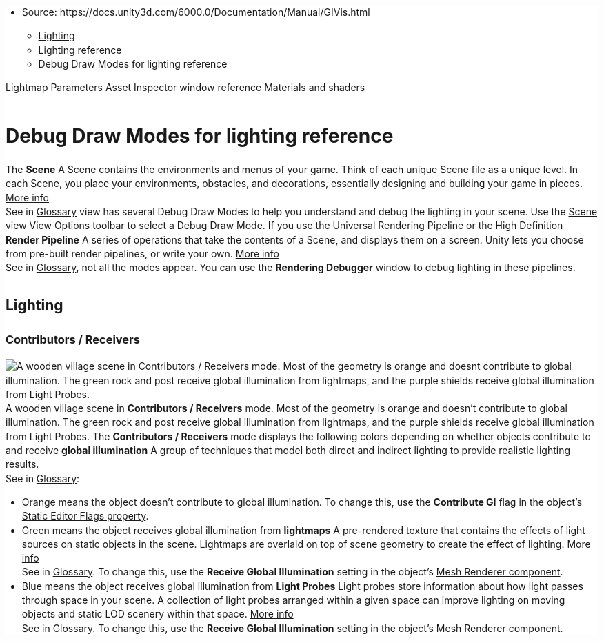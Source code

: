 * Source: https://docs.unity3d.com/6000.0/Documentation/Manual/GIVis.html

  * [Lighting](https://docs.unity3d.com/6000.0/Documentation/Manual/LightingOverview.html)
  * [Lighting reference](https://docs.unity3d.com/6000.0/Documentation/Manual/lighting-reference.html)
  * Debug Draw Modes for lighting reference


[](https://docs.unity3d.com/6000.0/Documentation/Manual/class-LightmapParameters.html)
Lightmap Parameters Asset Inspector window reference
[](https://docs.unity3d.com/6000.0/Documentation/Manual/materials-and-shaders.html)
Materials and shaders
# Debug Draw Modes for lighting reference
The **Scene** A Scene contains the environments and menus of your game. Think of each unique Scene file as a unique level. In each Scene, you place your environments, obstacles, and decorations, essentially designing and building your game in pieces. [More info](https://docs.unity3d.com/6000.0/Documentation/Manual/CreatingScenes.html)  
See in [Glossary](https://docs.unity3d.com/6000.0/Documentation/Manual/Glossary.html#Scene) view has several Debug Draw Modes to help you understand and debug the lighting in your scene.
Use the [Scene view View Options toolbar](https://docs.unity3d.com/6000.0/Documentation/Manual/ViewModes.html) to select a Debug Draw Mode.
If you use the Universal Rendering Pipeline or the High Definition **Render Pipeline** A series of operations that take the contents of a Scene, and displays them on a screen. Unity lets you choose from pre-built render pipelines, or write your own. [More info](https://docs.unity3d.com/6000.0/Documentation/Manual/render-pipelines.html)  
See in [Glossary](https://docs.unity3d.com/6000.0/Documentation/Manual/Glossary.html#Renderpipeline), not all the modes appear. You can use the **Rendering Debugger** window to debug lighting in these pipelines.
## Lighting
### Contributors / Receivers
![A wooden village scene in Contributors / Receivers mode. Most of the geometry is orange and doesnt contribute to global illumination. The green rock and post receive global illumination from lightmaps, and the purple shields receive global illumination from Light Probes.](https://docs.unity3d.com/6000.0/Documentation/uploads/Main/ContributorsReceiversDebugDrawMode.jpg) A wooden village scene in **Contributors / Receivers** mode. Most of the geometry is orange and doesn’t contribute to global illumination. The green rock and post receive global illumination from lightmaps, and the purple shields receive global illumination from Light Probes.
The **Contributors / Receivers** mode displays the following colors depending on whether objects contribute to and receive **global illumination** A group of techniques that model both direct and indirect lighting to provide realistic lighting results.  
See in [Glossary](https://docs.unity3d.com/6000.0/Documentation/Manual/Glossary.html#globalillumination):
  * Orange means the object doesn’t contribute to global illumination. To change this, use the **Contribute GI** flag in the object’s [Static Editor Flags property](https://docs.unity3d.com/6000.0/Documentation/Manual/StaticObjects.html).
  * Green means the object receives global illumination from **lightmaps** A pre-rendered texture that contains the effects of light sources on static objects in the scene. Lightmaps are overlaid on top of scene geometry to create the effect of lighting. [More info](https://docs.unity3d.com/6000.0/Documentation/Manual/Lightmapping.html)  
See in [Glossary](https://docs.unity3d.com/6000.0/Documentation/Manual/Glossary.html#Lightmap). To change this, use the **Receive Global Illumination** setting in the object’s [Mesh Renderer component](https://docs.unity3d.com/6000.0/Documentation/Manual/class-MeshRenderer.html).
  * Blue means the object receives global illumination from **Light Probes** Light probes store information about how light passes through space in your scene. A collection of light probes arranged within a given space can improve lighting on moving objects and static LOD scenery within that space. [More info](https://docs.unity3d.com/6000.0/Documentation/Manual/LightProbes.html)  
See in [Glossary](https://docs.unity3d.com/6000.0/Documentation/Manual/Glossary.html#LightProbe). To change this, use the **Receive Global Illumination** setting in the object’s [Mesh Renderer component](https://docs.unity3d.com/6000.0/Documentation/Manual/class-MeshRenderer.html).
